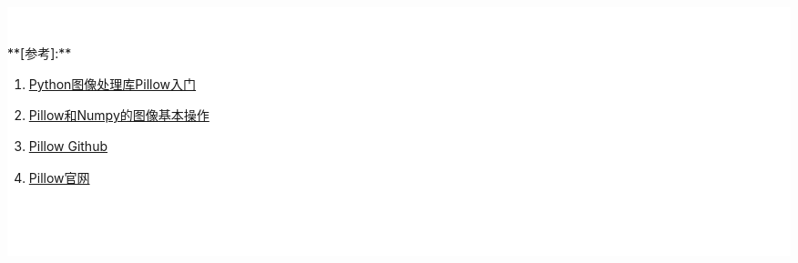 

<br />
<br />
**[参考]:**

1. [Python图像处理库Pillow入门](http://python.jobbole.com/84956/)

2. [Pillow和Numpy的图像基本操作](http://blog.csdn.net/jenny1000000/article/details/62897710) 

3. [Pillow Github](https://github.com/python-pillow/Pillow)

4. [Pillow官网](http://pillow.readthedocs.io/en/latest/)


<br />
<br />
<br />

